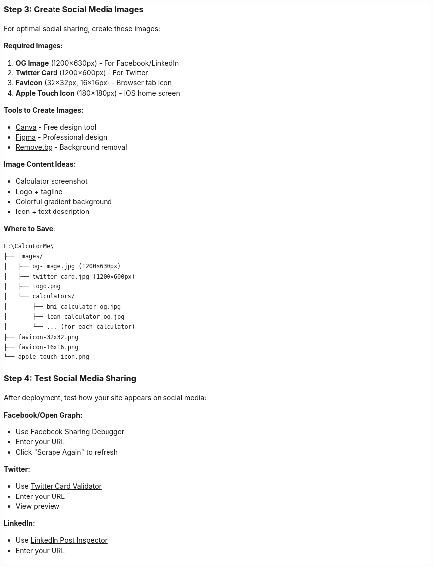 ### **Step 3: Create Social Media Images**

For optimal social sharing, create these images:

**Required Images:**
1. **OG Image** (1200×630px) - For Facebook/LinkedIn
2. **Twitter Card** (1200×600px) - For Twitter
3. **Favicon** (32×32px, 16×16px) - Browser tab icon
4. **Apple Touch Icon** (180×180px) - iOS home screen

**Tools to Create Images:**
- [Canva](https://canva.com) - Free design tool
- [Figma](https://figma.com) - Professional design
- [Remove.bg](https://remove.bg) - Background removal

**Image Content Ideas:**
- Calculator screenshot
- Logo + tagline
- Colorful gradient background
- Icon + text description

**Where to Save:**
```
F:\CalcuForMe\
├── images/
│   ├── og-image.jpg (1200×630px)
│   ├── twitter-card.jpg (1200×600px)
│   ├── logo.png
│   └── calculators/
│       ├── bmi-calculator-og.jpg
│       ├── loan-calculator-og.jpg
│       └── ... (for each calculator)
├── favicon-32x32.png
├── favicon-16x16.png
└── apple-touch-icon.png
```

### **Step 4: Test Social Media Sharing**

After deployment, test how your site appears on social media:

**Facebook/Open Graph:**
- Use [Facebook Sharing Debugger](https://developers.facebook.com/tools/debug/)
- Enter your URL
- Click "Scrape Again" to refresh

**Twitter:**
- Use [Twitter Card Validator](https://cards-dev.twitter.com/validator)
- Enter your URL
- View preview

**LinkedIn:**
- Use [LinkedIn Post Inspector](https://www.linkedin.com/post-inspector/)
- Enter your URL

---